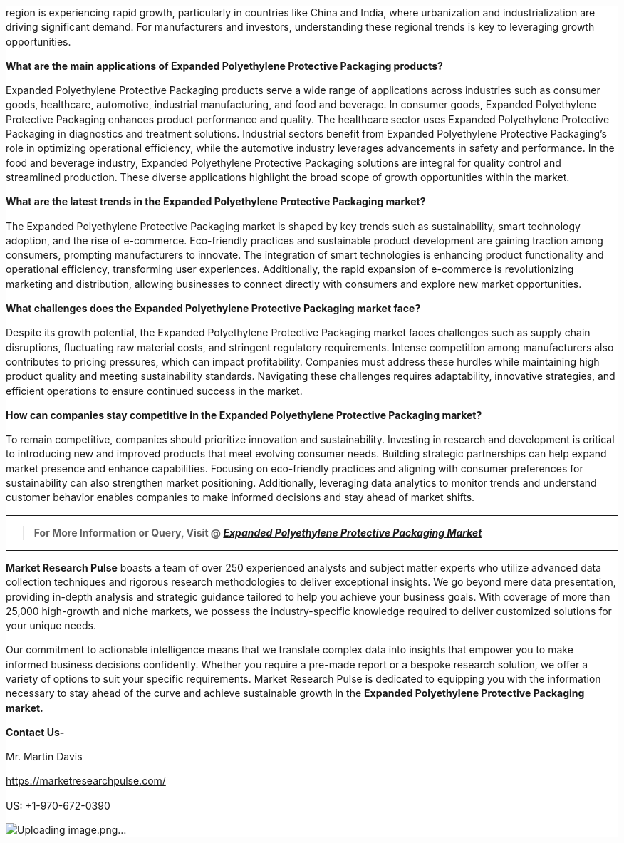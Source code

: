 region is experiencing rapid growth, particularly in countries like China and India, where urbanization and industrialization are driving significant demand. For manufacturers and investors, understanding these regional trends is key to leveraging growth opportunities.</p><p><strong>What are the main applications of Expanded Polyethylene Protective Packaging products?</strong></p><p>Expanded Polyethylene Protective Packaging products serve a wide range of applications across industries such as consumer goods, healthcare, automotive, industrial manufacturing, and food and beverage. In consumer goods, Expanded Polyethylene Protective Packaging enhances product performance and quality. The healthcare sector uses Expanded Polyethylene Protective Packaging in diagnostics and treatment solutions. Industrial sectors benefit from Expanded Polyethylene Protective Packaging&rsquo;s role in optimizing operational efficiency, while the automotive industry leverages advancements in safety and performance. In the food and beverage industry, Expanded Polyethylene Protective Packaging solutions are integral for quality control and streamlined production. These diverse applications highlight the broad scope of growth opportunities within the market.</p><p><strong>What are the latest trends in the Expanded Polyethylene Protective Packaging market?</strong></p><p>The Expanded Polyethylene Protective Packaging market is shaped by key trends such as sustainability, smart technology adoption, and the rise of e-commerce. Eco-friendly practices and sustainable product development are gaining traction among consumers, prompting manufacturers to innovate. The integration of smart technologies is enhancing product functionality and operational efficiency, transforming user experiences. Additionally, the rapid expansion of e-commerce is revolutionizing marketing and distribution, allowing businesses to connect directly with consumers and explore new market opportunities.</p><p><strong>What challenges does the Expanded Polyethylene Protective Packaging market face?</strong></p><p>Despite its growth potential, the Expanded Polyethylene Protective Packaging market faces challenges such as supply chain disruptions, fluctuating raw material costs, and stringent regulatory requirements. Intense competition among manufacturers also contributes to pricing pressures, which can impact profitability. Companies must address these hurdles while maintaining high product quality and meeting sustainability standards. Navigating these challenges requires adaptability, innovative strategies, and efficient operations to ensure continued success in the market.</p><p><strong>How can companies stay competitive in the Expanded Polyethylene Protective Packaging market?</strong></p><p>To remain competitive, companies should prioritize innovation and sustainability. Investing in research and development is critical to introducing new and improved products that meet evolving consumer needs. Building strategic partnerships can help expand market presence and enhance capabilities. Focusing on eco-friendly practices and aligning with consumer preferences for sustainability can also strengthen market positioning. Additionally, leveraging data analytics to monitor trends and understand customer behavior enables companies to make informed decisions and stay ahead of market shifts.</p><hr /><blockquote><p><strong>For More Information or Query, Visit @&nbsp;<em><a href="https://marketresearchpulse.com/report/131188/expanded-polyethylene-protective-packaging-market?utm_source=Linkedin&utm_medium=025">Expanded Polyethylene Protective Packaging Market</a></em></strong></p></blockquote><hr /><p><strong>Market Research Pulse</strong> boasts a team of over 250 experienced analysts and subject matter experts who utilize advanced data collection techniques and rigorous research methodologies to deliver exceptional insights. We go beyond mere data presentation, providing in-depth analysis and strategic guidance tailored to help you achieve your business goals. With coverage of more than 25,000 high-growth and niche markets, we possess the industry-specific knowledge required to deliver customized solutions for your unique needs.</p><p>Our commitment to actionable intelligence means that we translate complex data into insights that empower you to make informed business decisions confidently. Whether you require a pre-made report or a bespoke research solution, we offer a variety of options to suit your specific requirements. Market Research Pulse is dedicated to equipping you with the information necessary to stay ahead of the curve and achieve sustainable growth in the <strong>Expanded Polyethylene Protective Packaging market.</strong></p><p><strong>Contact Us-</strong></p><p>Mr. Martin Davis</p><p>https://marketresearchpulse.com/</p><p>US: +1-970-672-0390</p>
![Uploading image.png…]()
